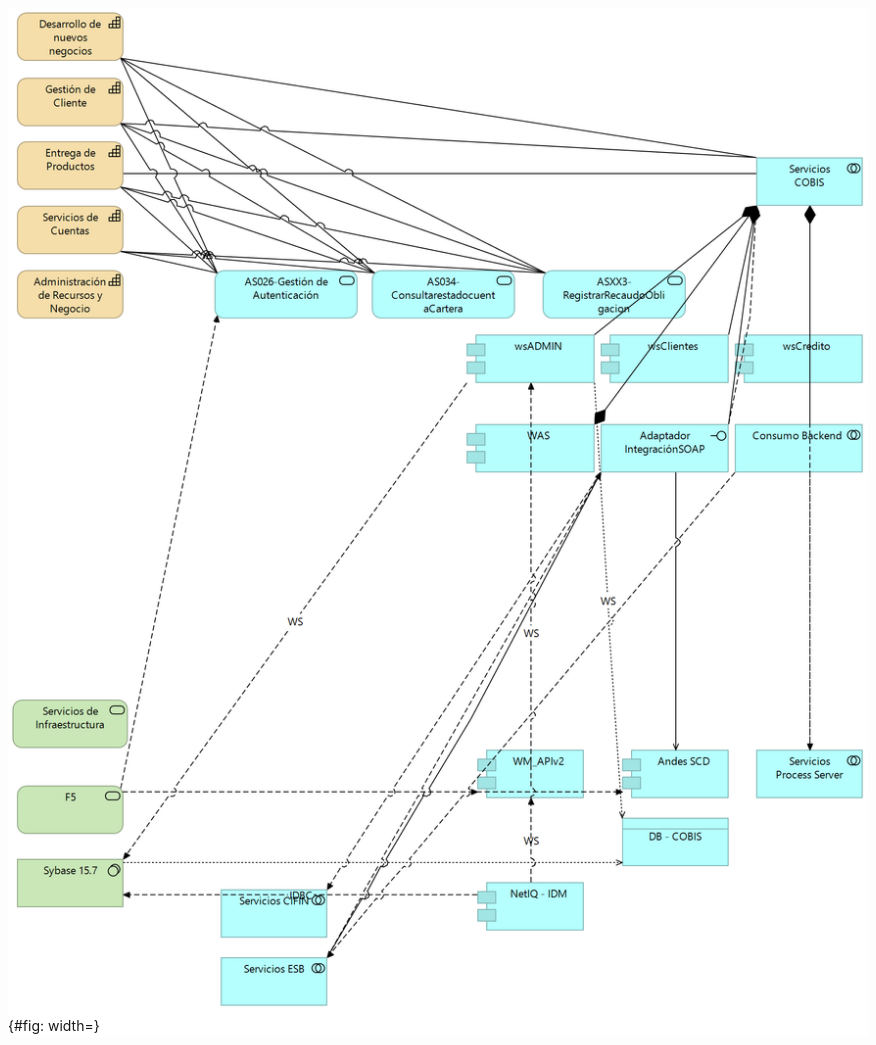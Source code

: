 ![Capacidades y Servicios SOA (y otras partes de la empresa)](images/FNA_Arquitectura-Vista%20CapacidadesFNA.png){#fig: width=}
